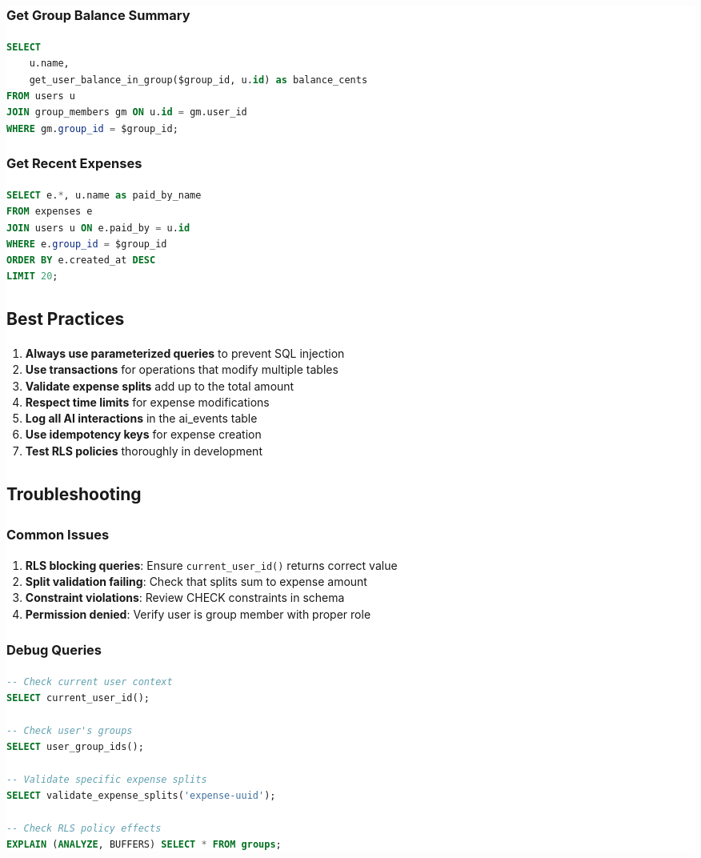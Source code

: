 ### Get Group Balance Summary
```sql
SELECT 
    u.name,
    get_user_balance_in_group($group_id, u.id) as balance_cents
FROM users u
JOIN group_members gm ON u.id = gm.user_id
WHERE gm.group_id = $group_id;
```

### Get Recent Expenses
```sql
SELECT e.*, u.name as paid_by_name
FROM expenses e
JOIN users u ON e.paid_by = u.id
WHERE e.group_id = $group_id
ORDER BY e.created_at DESC
LIMIT 20;
```

## Best Practices

1. **Always use parameterized queries** to prevent SQL injection
2. **Use transactions** for operations that modify multiple tables
3. **Validate expense splits** add up to the total amount
4. **Respect time limits** for expense modifications
5. **Log all AI interactions** in the ai_events table
6. **Use idempotency keys** for expense creation
7. **Test RLS policies** thoroughly in development

## Troubleshooting

### Common Issues

1. **RLS blocking queries**: Ensure `current_user_id()` returns correct value
2. **Split validation failing**: Check that splits sum to expense amount
3. **Constraint violations**: Review CHECK constraints in schema
4. **Permission denied**: Verify user is group member with proper role

### Debug Queries

```sql
-- Check current user context
SELECT current_user_id();

-- Check user's groups
SELECT user_group_ids();

-- Validate specific expense splits
SELECT validate_expense_splits('expense-uuid');

-- Check RLS policy effects
EXPLAIN (ANALYZE, BUFFERS) SELECT * FROM groups;
```